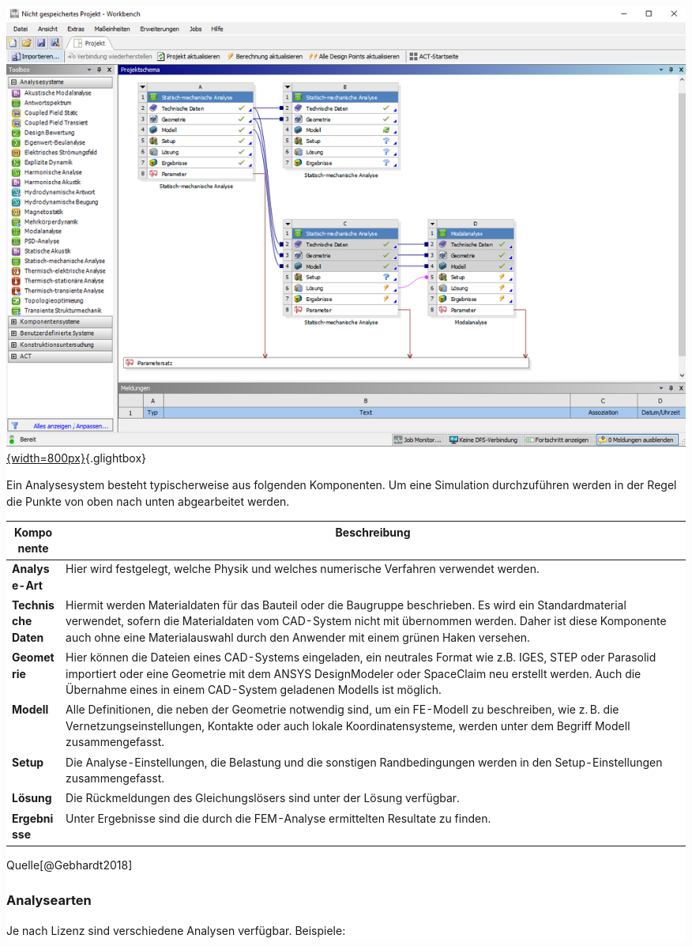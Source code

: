 [![Verknüpfte Analysen mit Parametersatz](media/02_Installation_erste_Schritte/verknuepfte_Analysen.png){width=800px}](media/02_Installation_erste_Schritte/verknuepfte_Analysen.png "Verknüpfte Analysen mit Parametersatz"){.glightbox}

Ein Analysesystem besteht typischerweise aus folgenden Komponenten. Um eine Simulation durchzuführen werden in der Regel die Punkte von oben nach unten abgearbeitet werden.

| Komponente       | Beschreibung |
|------------------|--------------|
| **Analyse-Art**  | Hier wird festgelegt, welche Physik und welches numerische Verfahren verwendet werden. |
| **Technische Daten** | Hiermit werden Materialdaten für das Bauteil oder die Baugruppe beschrieben. Es wird ein Standardmaterial verwendet, sofern die Materialdaten vom CAD-System nicht mit übernommen werden. Daher ist diese Komponente auch ohne eine Materialauswahl durch den Anwender mit einem grünen Haken versehen. |
| **Geometrie**    | Hier können die Dateien eines CAD-Systems eingeladen, ein neutrales Format wie z.B. IGES, STEP oder Parasolid importiert oder eine Geometrie mit dem ANSYS DesignModeler oder SpaceClaim neu erstellt werden. Auch die Übernahme eines in einem CAD-System geladenen Modells ist möglich. |
| **Modell**       | Alle Definitionen, die neben der Geometrie notwendig sind, um ein FE-Modell zu beschreiben, wie z. B. die Vernetzungseinstellungen, Kontakte oder auch lokale Koordinatensysteme, werden unter dem Begriff Modell zusammengefasst. |
| **Setup**        | Die Analyse-Einstellungen, die Belastung und die sonstigen Randbedingungen werden in den Setup-Einstellungen zusammengefasst. |
| **Lösung**       | Die Rückmeldungen des Gleichungslösers sind unter der Lösung verfügbar. |
| **Ergebnisse**   | Unter Ergebnisse sind die durch die FEM-Analyse ermittelten Resultate zu finden. |

<span class="bildquelle">Quelle[@Gebhardt2018]</span>

### Analysearten

Je nach Lizenz sind verschiedene Analysen verfügbar. Beispiele:
